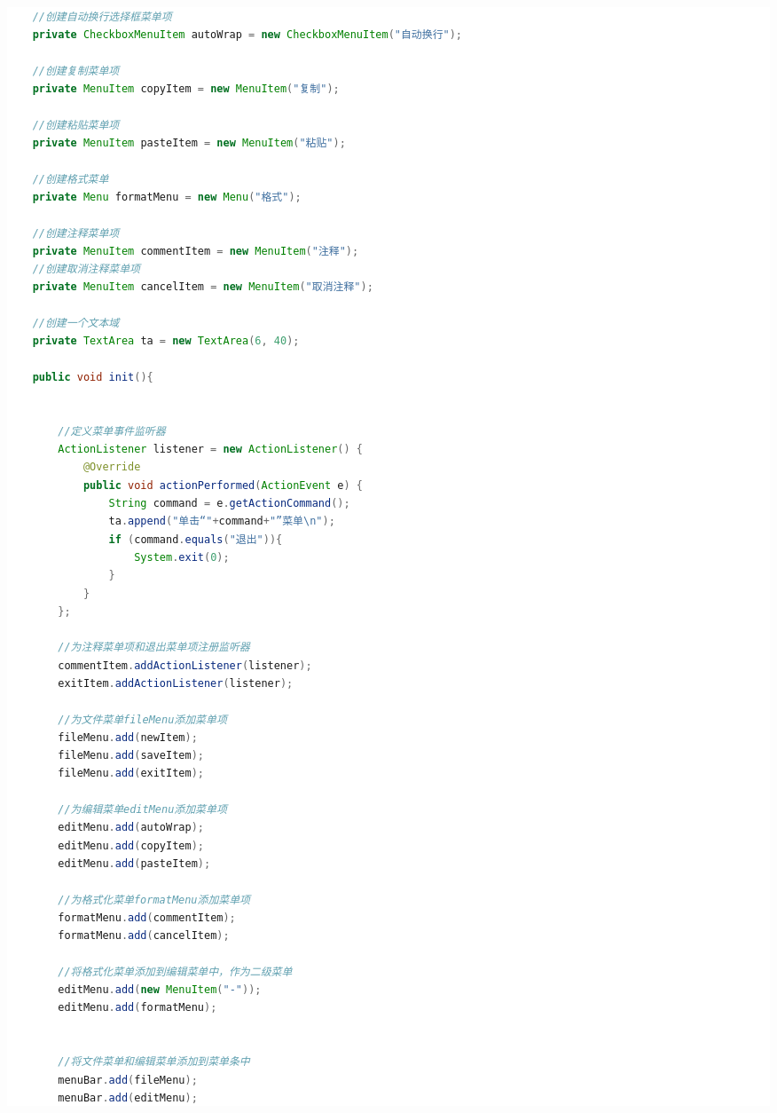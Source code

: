```java
    //创建自动换行选择框菜单项
    private CheckboxMenuItem autoWrap = new CheckboxMenuItem("自动换行");

    //创建复制菜单项
    private MenuItem copyItem = new MenuItem("复制");

    //创建粘贴菜单项
    private MenuItem pasteItem = new MenuItem("粘贴");

    //创建格式菜单
    private Menu formatMenu = new Menu("格式");

    //创建注释菜单项
    private MenuItem commentItem = new MenuItem("注释");
    //创建取消注释菜单项
    private MenuItem cancelItem = new MenuItem("取消注释");

    //创建一个文本域
    private TextArea ta = new TextArea(6, 40);

    public void init(){


        //定义菜单事件监听器
        ActionListener listener = new ActionListener() {
            @Override
            public void actionPerformed(ActionEvent e) {
                String command = e.getActionCommand();
                ta.append("单击“"+command+"”菜单\n");
                if (command.equals("退出")){
                    System.exit(0);
                }
            }
        };

        //为注释菜单项和退出菜单项注册监听器
        commentItem.addActionListener(listener);
        exitItem.addActionListener(listener);

        //为文件菜单fileMenu添加菜单项
        fileMenu.add(newItem);
        fileMenu.add(saveItem);
        fileMenu.add(exitItem);

        //为编辑菜单editMenu添加菜单项
        editMenu.add(autoWrap);
        editMenu.add(copyItem);
        editMenu.add(pasteItem);

        //为格式化菜单formatMenu添加菜单项
        formatMenu.add(commentItem);
        formatMenu.add(cancelItem);

        //将格式化菜单添加到编辑菜单中，作为二级菜单
        editMenu.add(new MenuItem("-"));
        editMenu.add(formatMenu);


        //将文件菜单和编辑菜单添加到菜单条中
        menuBar.add(fileMenu);
        menuBar.add(editMenu);


```